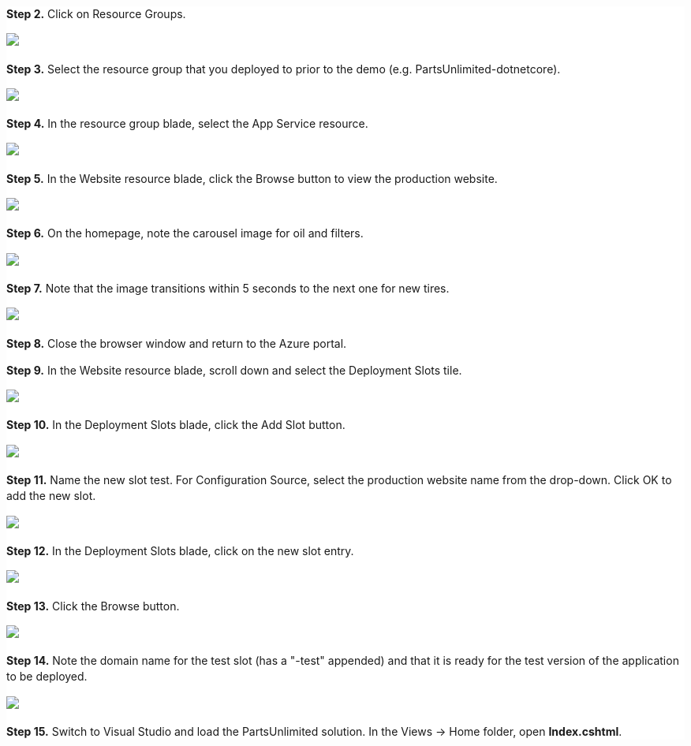 **Step 2.** Click on Resource Groups.

![](</PartsUnlimited/assets/testingprod/step2.png>)

**Step 3.** Select the resource group that you deployed to prior to the demo (e.g. PartsUnlimited-dotnetcore).

![](</PartsUnlimited/assets/testingprod/step3.png>)

**Step 4.** In the resource group blade, select the App Service resource.

![](</PartsUnlimited/assets/testingprod/step4.png>)

**Step 5.** In the Website resource blade, click the Browse button to view the production website.

![](</PartsUnlimited/assets/testingprod/step5.png>)

**Step 6.** On the homepage, note the carousel image for oil and filters.

![](</PartsUnlimited/assets/testingprod/step6.png>)

**Step 7.** Note that the image transitions within 5 seconds to the next one for new tires.

![](</PartsUnlimited/assets/testingprod/step7.png>)

**Step 8.** Close the browser window and return to the Azure portal.

**Step 9.** In the Website resource blade, scroll down and select the Deployment Slots tile.

![](</PartsUnlimited/assets/testingprod/step9.png>)

**Step 10.** In the Deployment Slots blade, click the Add Slot button.

![](</PartsUnlimited/assets/testingprod/step10.png>)

**Step 11.** Name the new slot test. For Configuration Source, select the production website name from the drop-down. Click OK to add the new slot.

![](</PartsUnlimited/assets/testingprod/step11.png>)

**Step 12.** In the Deployment Slots blade, click on the new slot entry.

![](</PartsUnlimited/assets/testingprod/step12.png>)

**Step 13.** Click the Browse button.

![](</PartsUnlimited/assets/testingprod/step14.png>)

**Step 14.** Note the domain name for the test slot (has a "-test" appended) and that it is ready for the test version of the application to be deployed.

![](</PartsUnlimited/assets/testingprod/step15.png>)

**Step 15.** Switch to Visual Studio and load the PartsUnlimited solution. In the Views -\> Home folder, open **Index.cshtml**.
